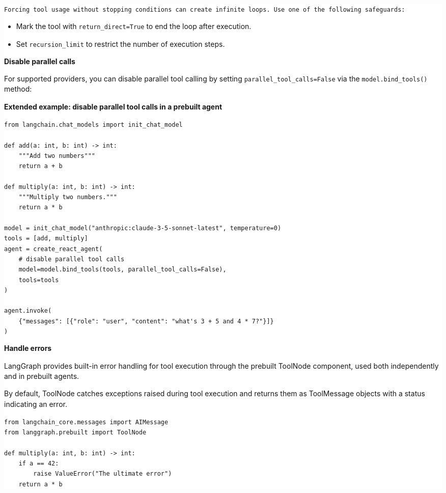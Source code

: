 
```Forcing tool usage without stopping conditions can create infinite loops. Use one of the following safeguards:```

- Mark the tool with ```return_direct=True``` to end the loop after execution.

- Set ```recursion_limit``` to restrict the number of execution steps.


**Disable parallel calls**

For supported providers, you can disable parallel tool calling by setting ```parallel_tool_calls=False``` via the ```model.bind_tools()``` method:

**Extended example: disable parallel tool calls in a prebuilt agent**

```
from langchain.chat_models import init_chat_model

def add(a: int, b: int) -> int:
    """Add two numbers"""
    return a + b

def multiply(a: int, b: int) -> int:
    """Multiply two numbers."""
    return a * b

model = init_chat_model("anthropic:claude-3-5-sonnet-latest", temperature=0)
tools = [add, multiply]
agent = create_react_agent(
    # disable parallel tool calls
    model=model.bind_tools(tools, parallel_tool_calls=False),
    tools=tools
)

agent.invoke(
    {"messages": [{"role": "user", "content": "what's 3 + 5 and 4 * 7?"}]}
)
```

**Handle errors**

LangGraph provides built-in error handling for tool execution through the prebuilt ToolNode component, used both independently and in prebuilt agents.

By default, ToolNode catches exceptions raised during tool execution and returns them as ToolMessage objects with a status indicating an error.

```
from langchain_core.messages import AIMessage
from langgraph.prebuilt import ToolNode

def multiply(a: int, b: int) -> int:
    if a == 42:
        raise ValueError("The ultimate error")
    return a * b
